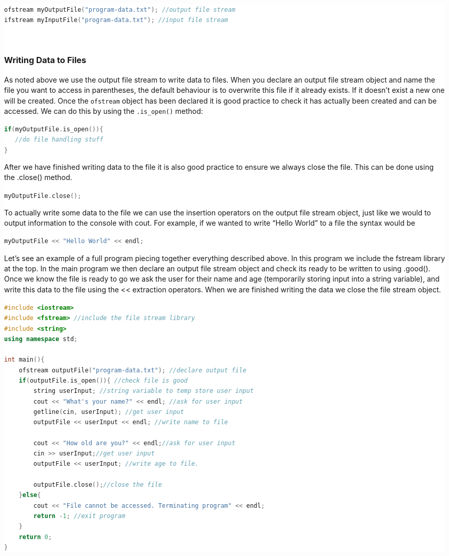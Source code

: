 ```C++
ofstream myOutputFile("program-data.txt"); //output file stream
ifstream myInputFile("program-data.txt"); //input file stream
```

&nbsp;
&nbsp;

### Writing Data to Files

As noted above we use the output file stream to write data to files. When you declare an output file stream object and name the file you want to access in parentheses, the default behaviour is to overwrite this file if it already exists. If it doesn’t exist a new one will be created. Once the ```ofstream``` object has been declared it is good practice to check it has actually been created and can be accessed. We can do this by using the ```.is_open()``` method:

```C++
if(myOutputFile.is_open()){
   //do file handling stuff
}
```

After we have finished writing data to the file it is also good practice to ensure we always close the file. This can be done using the .close() method.

```C++
myOutputFile.close();
```

To actually write some data to the file we can use the insertion operators on the output file stream object, just like we would to output information to the console with cout. For example, if we wanted to write “Hello World” to a file the syntax would be

```C++
myOutputFile << "Hello World" << endl;
```

Let’s see an example of a full program piecing together everything described above. In this program we include the fstream library at the top. In the main program we then declare an output file stream object and check its ready to be written to using .good(). Once we know the file is ready to go we ask the user for their name and age (temporarily storing input into a string variable), and write this data to the file using the << extraction operators. When we are finished writing the data we close the file stream object.

```C++
#include <iostream>
#include <fstream> //include the file stream library
#include <string>
using namespace std;

int main(){
    ofstream outputFile("program-data.txt"); //declare output file
    if(outputFile.is_open()){ //check file is good
        string userInput; //string variable to temp store user input
        cout << "What's your name?" << endl; //ask for user input
        getline(cin, userInput); //get user input
        outputFile << userInput << endl; //write name to file

        cout << "How old are you?" << endl;//ask for user input
        cin >> userInput;//get user input
        outputFile << userInput; //write age to file.

        outputFile.close();//close the file
    }else{
        cout << "File cannot be accessed. Terminating program" << endl;
        return -1; //exit program
    }
    return 0;
}
```